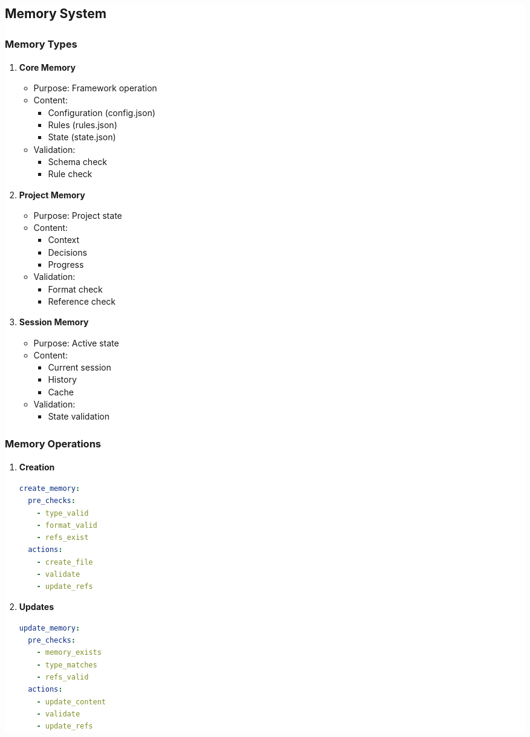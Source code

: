 ## Memory System

### Memory Types

1. **Core Memory**
   - Purpose: Framework operation
   - Content:
     - Configuration (config.json)
     - Rules (rules.json)
     - State (state.json)
   - Validation:
     - Schema check
     - Rule check

2. **Project Memory**
   - Purpose: Project state
   - Content:
     - Context
     - Decisions
     - Progress
   - Validation:
     - Format check
     - Reference check

3. **Session Memory**
   - Purpose: Active state
   - Content:
     - Current session
     - History
     - Cache
   - Validation:
     - State validation

### Memory Operations

1. **Creation**
   ```yaml
   create_memory:
     pre_checks:
       - type_valid
       - format_valid
       - refs_exist
     actions:
       - create_file
       - validate
       - update_refs
   ```

2. **Updates**
   ```yaml
   update_memory:
     pre_checks:
       - memory_exists
       - type_matches
       - refs_valid
     actions:
       - update_content
       - validate
       - update_refs
   ```
